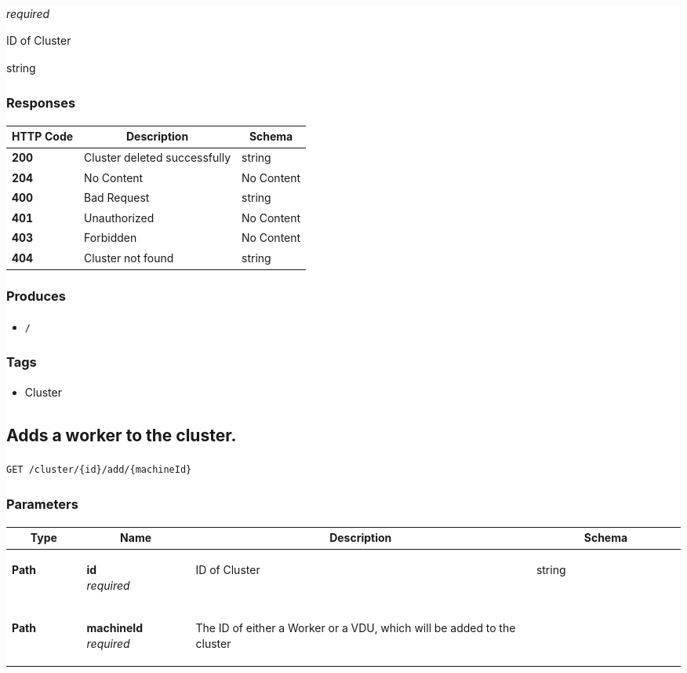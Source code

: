 <em>required</em></p></td>
<td><p>ID of Cluster</p></td>
<td><p>string</p></td>
</tr>
</tbody>
</table>

### Responses

| HTTP Code | Description                  | Schema     |
| --------- | ---------------------------- | ---------- |
| **200**   | Cluster deleted successfully | string     |
| **204**   | No Content                   | No Content |
| **400**   | Bad Request                  | string     |
| **401**   | Unauthorized                 | No Content |
| **403**   | Forbidden                    | No Content |
| **404**   | Cluster not found            | string     |

### Produces

  - `/`

### Tags

  - Cluster

## Adds a worker to the cluster.

    GET /cluster/{id}/add/{machineId}

### Parameters

<table>
<colgroup>
<col style="width: 11%" />
<col style="width: 16%" />
<col style="width: 50%" />
<col style="width: 22%" />
</colgroup>
<thead>
<tr class="header">
<th>Type</th>
<th>Name</th>
<th>Description</th>
<th>Schema</th>
</tr>
</thead>
<tbody>
<tr class="odd">
<td><p><strong>Path</strong></p></td>
<td><p><strong>id</strong><br />
<em>required</em></p></td>
<td><p>ID of Cluster</p></td>
<td><p>string</p></td>
</tr>
<tr class="even">
<td><p><strong>Path</strong></p></td>
<td><p><strong>machineId</strong><br />
<em>required</em></p></td>
<td><p>The ID of either a Worker or a VDU, which will be added to the cluster</p></td>